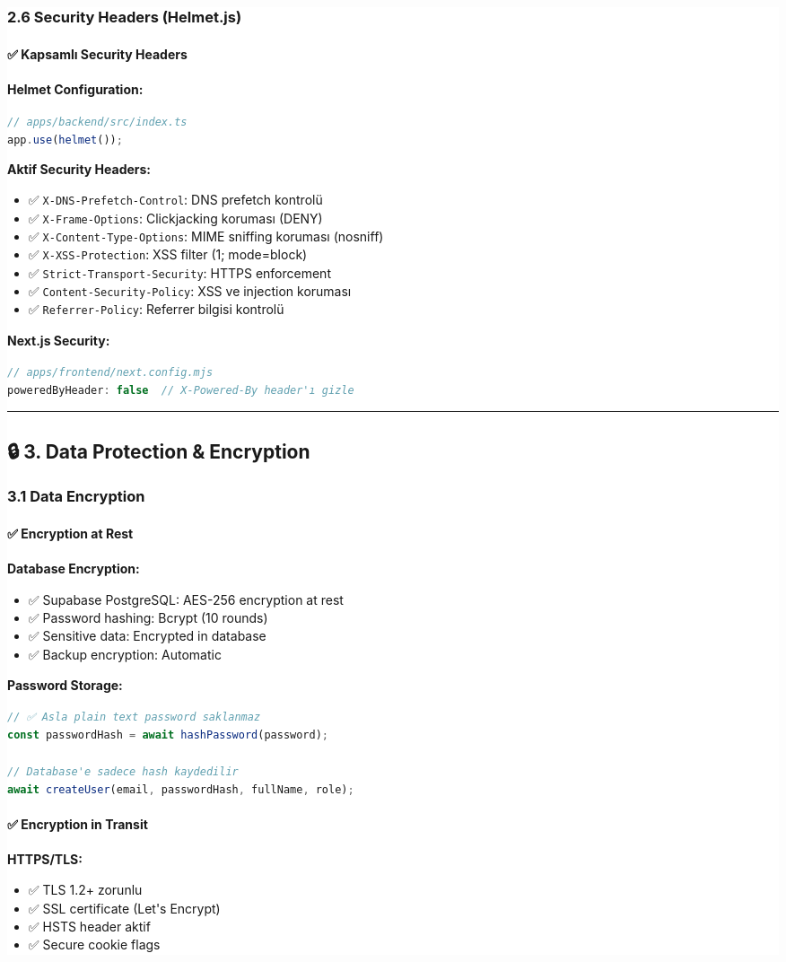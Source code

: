 ### 2.6 Security Headers (Helmet.js)

#### ✅ Kapsamlı Security Headers

**Helmet Configuration:**
```typescript
// apps/backend/src/index.ts
app.use(helmet());
```

**Aktif Security Headers:**
- ✅ `X-DNS-Prefetch-Control`: DNS prefetch kontrolü
- ✅ `X-Frame-Options`: Clickjacking koruması (DENY)
- ✅ `X-Content-Type-Options`: MIME sniffing koruması (nosniff)
- ✅ `X-XSS-Protection`: XSS filter (1; mode=block)
- ✅ `Strict-Transport-Security`: HTTPS enforcement
- ✅ `Content-Security-Policy`: XSS ve injection koruması
- ✅ `Referrer-Policy`: Referrer bilgisi kontrolü

**Next.js Security:**
```javascript
// apps/frontend/next.config.mjs
poweredByHeader: false  // X-Powered-By header'ı gizle
```

---

## 🔒 3. Data Protection & Encryption

### 3.1 Data Encryption

#### ✅ Encryption at Rest

**Database Encryption:**
- ✅ Supabase PostgreSQL: AES-256 encryption at rest
- ✅ Password hashing: Bcrypt (10 rounds)
- ✅ Sensitive data: Encrypted in database
- ✅ Backup encryption: Automatic

**Password Storage:**
```typescript
// ✅ Asla plain text password saklanmaz
const passwordHash = await hashPassword(password);

// Database'e sadece hash kaydedilir
await createUser(email, passwordHash, fullName, role);
```

#### ✅ Encryption in Transit

**HTTPS/TLS:**
- ✅ TLS 1.2+ zorunlu
- ✅ SSL certificate (Let's Encrypt)
- ✅ HSTS header aktif
- ✅ Secure cookie flags
